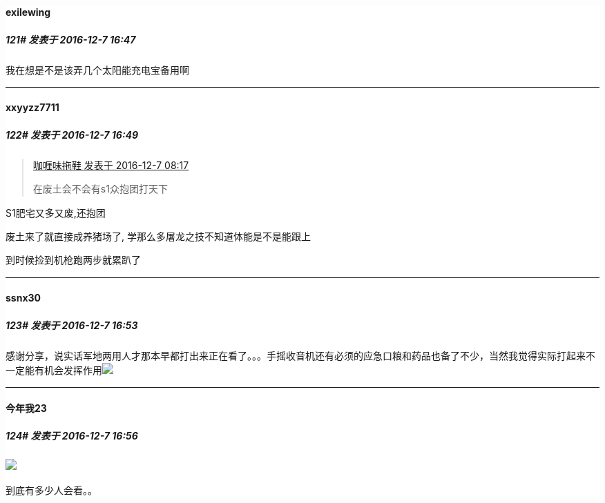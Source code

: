 ####  exilewing  
##### 121#       发表于 2016-12-7 16:47




我在想是不是该弄几个太阳能充电宝备用啊







*****

####  xxyyzz7711  
##### 122#       发表于 2016-12-7 16:49



<blockquote><a href="httphttps://bbs.saraba1st.com/2b/forum.php?mod=redirect&amp;goto=findpost&amp;pid=34405241&amp;ptid=1352962" target="_blank">咖喱味拖鞋 发表于 2016-12-7 08:17</a>

在废土会不会有s1众抱团打天下</blockquote>
S1肥宅又多又废,还抱团

废土来了就直接成养猪场了, 学那么多屠龙之技不知道体能是不是能跟上

到时候捡到机枪跑两步就累趴了







*****

####  ssnx30  
##### 123#       发表于 2016-12-7 16:53




感谢分享，说实话军地两用人才那本早都打出来正在看了。。。手摇收音机还有必须的应急口粮和药品也备了不少，当然我觉得实际打起来不一定能有机会发挥作用<img src="https://static.saraba1st.com/image/smiley/face/191.gif" referrerpolicy="no-referrer">







*****

####  今年我23  
##### 124#       发表于 2016-12-7 16:56



<img src="https://static.saraba1st.com/image/smiley/face/149.gif" referrerpolicy="no-referrer">

到底有多少人会看。。



